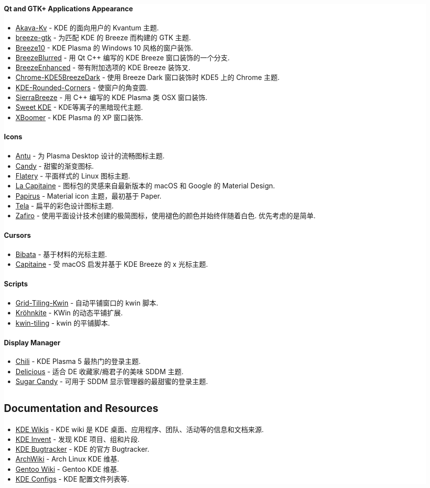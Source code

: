 #### Qt and GTK+ Applications Appearance

- [Akava-Kv](https://github.com/Akava-Design/Akava-Kv) - KDE 的面向用户的 Kvantum 主题.
- [breeze-gtk](https://github.com/KDE/breeze-gtk) - 为匹配 KDE 的 Breeze 而构建的 GTK 主题.
- [Breeze10](https://github.com/fauzie811/Breeze10) - KDE Plasma 的 Windows 10 风格的窗户装饰.
- [BreezeBlurred](https://github.com/alex47/BreezeBlurred) - 用 Qt C++ 编写的 KDE Breeze 窗口装饰的一个分支.
- [BreezeEnhanced](https://github.com/tsujan/BreezeEnhanced) - 带有附加选项的 KDE Breeze 装饰叉.
- [Chrome-KDE5BreezeDark](https://github.com/pdeljanov/Chrome-KDE5BreezeDark) - 使用 Breeze Dark 窗口装饰时 KDE5 上的 Chrome 主题.
- [KDE-Rounded-Corners](https://github.com/alex47/KDE-Rounded-Corners) - 使窗户的角变圆.
- [SierraBreeze](https://github.com/ishovkun/SierraBreeze) - 用 C++ 编写的 KDE Plasma 类 OSX 窗口装饰.
- [Sweet KDE](https://github.com/EliverLara/Sweet-kde) - KDE等离子的黑暗现代主题.
- [XBoomer](https://github.com/efskap/XBoomer) - KDE Plasma 的 XP 窗口装饰.

#### Icons

- [Antu](https://gitlab.com/froodo_alexis/Antu-icons) - 为 Plasma Desktop 设计的流畅图标主题.
- [Candy](https://github.com/EliverLara/candy-icons) - 甜蜜的渐变图标.
- [Flatery](https://github.com/cbrnix/Flatery) - 平面样式的 Linux 图标主题.
- [La Capitaine](https://github.com/keeferrourke/la-capitaine-icon-theme) - 图标包的灵感来自最新版本的 macOS 和 Google 的 Material Design.
- [Papirus](https://github.com/PapirusDevelopmentTeam/papirus-icon-theme) - Material icon 主题，最初基于 Paper.
- [Tela](https://github.com/vinceliuice/Tela-icon-theme) - 扁平的彩色设计图标主题.
- [Zafiro](https://github.com/zayronxio/Zafiro-icons)  - 使用平面设计技术创建的极简图标，使用褪色的颜色并始终伴随着白色. 优先考虑的是简单.

#### Cursors

- [Bibata](https://store.kde.org/p/1197198/) - 基于材料的光标主题.
- [Capitaine](https://github.com/keeferrourke/capitaine-cursors) - 受 macOS 启发并基于 KDE Breeze 的 x 光标主题.

#### Scripts

- [Grid-Tiling-Kwin](https://github.com/lingtjien/Grid-Tiling-Kwin) - 自动平铺窗口的 kwin 脚本.
- [Kröhnkite](https://github.com/esjeon/krohnkite) - KWin 的动态平铺扩展.
- [kwin-tiling](https://github.com/faho/kwin-tiling) - kwin 的平铺脚本.

#### Display Manager

- [Chili](https://github.com/MarianArlt/kde-plasma-chili) - KDE Plasma 5 最热门的登录主题.
- [Delicious](https://github.com/stuomas/delicious-sddm-theme) - 适合 DE 收藏家/瘾君子的美味 SDDM 主题.
- [Sugar Candy](https://framagit.org/MarianArlt/sddm-sugar-candy) - 可用于 SDDM 显示管理器的最甜蜜的登录主题.

## Documentation and Resources

- [KDE Wikis](https://wiki.kde.org/) - KDE wiki 是 KDE 桌面、应用程序、团队、活动等的信息和文档来源.
- [KDE Invent](https://invent.kde.org/) - 发现 KDE 项目、组和片段.
- [KDE Bugtracker](https://bugs.kde.org/) - KDE 的官方 Bugtracker.
- [ArchWiki](https://wiki.archlinux.org/index.php/KDE) - Arch Linux KDE 维基.
- [Gentoo Wiki](https://wiki.gentoo.org/wiki/KDE) - Gentoo KDE 维基.
- [KDE Configs](https://github.com/shalva97/kde-configuration-files) - KDE 配置文件列表等.
